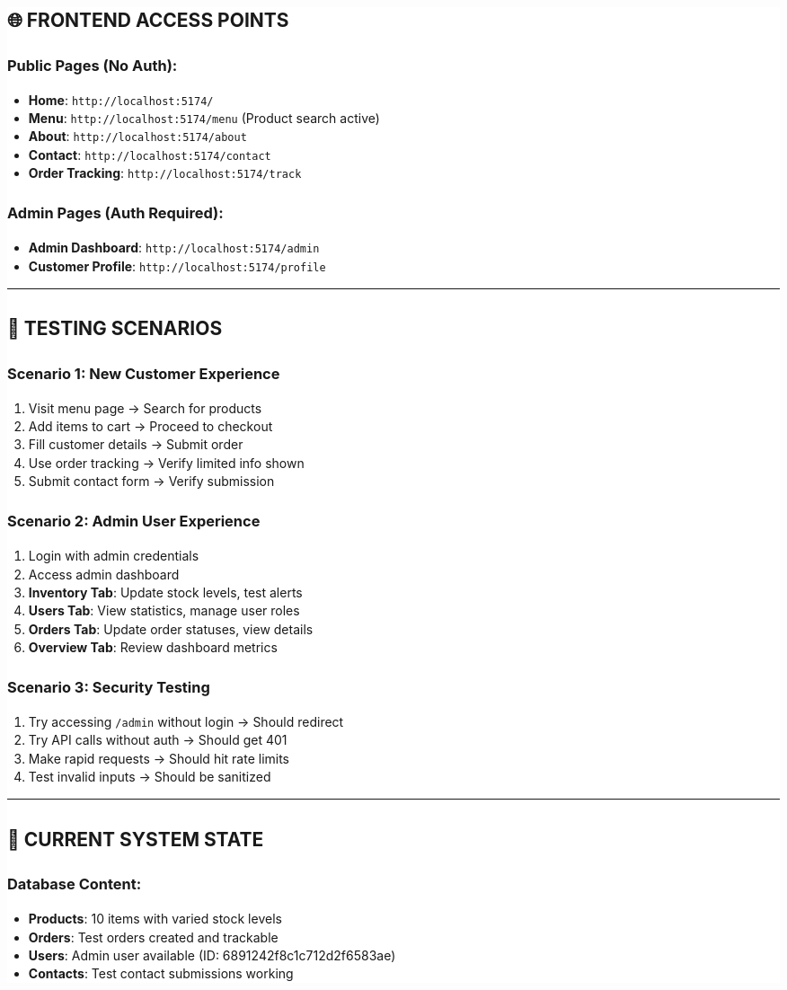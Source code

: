 ## 🌐 **FRONTEND ACCESS POINTS**

### Public Pages (No Auth):
- **Home**: `http://localhost:5174/`
- **Menu**: `http://localhost:5174/menu` (Product search active)
- **About**: `http://localhost:5174/about`
- **Contact**: `http://localhost:5174/contact`
- **Order Tracking**: `http://localhost:5174/track`

### Admin Pages (Auth Required):
- **Admin Dashboard**: `http://localhost:5174/admin`
- **Customer Profile**: `http://localhost:5174/profile`

---

## 🧪 **TESTING SCENARIOS**

### Scenario 1: New Customer Experience
1. Visit menu page → Search for products
2. Add items to cart → Proceed to checkout
3. Fill customer details → Submit order
4. Use order tracking → Verify limited info shown
5. Submit contact form → Verify submission

### Scenario 2: Admin User Experience
1. Login with admin credentials
2. Access admin dashboard
3. **Inventory Tab**: Update stock levels, test alerts
4. **Users Tab**: View statistics, manage user roles
5. **Orders Tab**: Update order statuses, view details
6. **Overview Tab**: Review dashboard metrics

### Scenario 3: Security Testing
1. Try accessing `/admin` without login → Should redirect
2. Try API calls without auth → Should get 401
3. Make rapid requests → Should hit rate limits
4. Test invalid inputs → Should be sanitized

---

## 🔧 **CURRENT SYSTEM STATE**

### Database Content:
- **Products**: 10 items with varied stock levels
- **Orders**: Test orders created and trackable
- **Users**: Admin user available (ID: 6891242f8c1c712d2f6583ae)
- **Contacts**: Test contact submissions working
